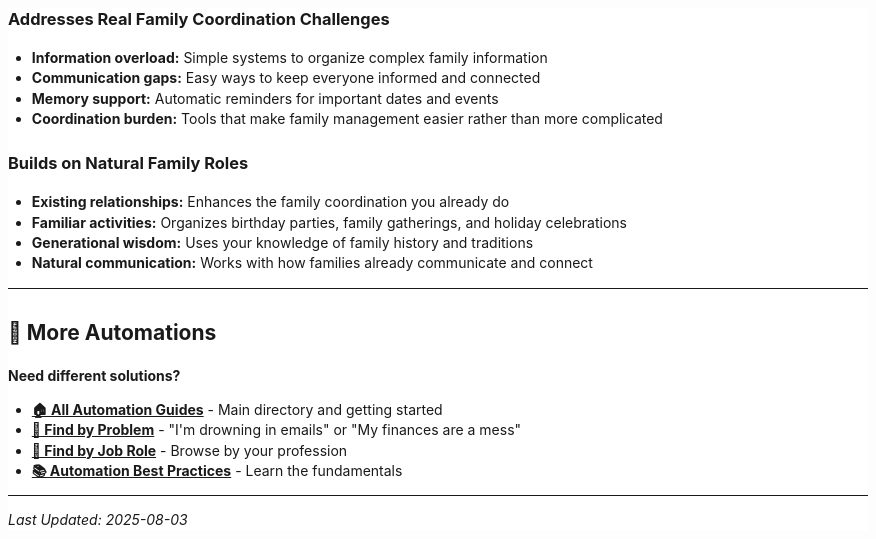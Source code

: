 ### Addresses Real Family Coordination Challenges
- **Information overload:** Simple systems to organize complex family information
- **Communication gaps:** Easy ways to keep everyone informed and connected
- **Memory support:** Automatic reminders for important dates and events
- **Coordination burden:** Tools that make family management easier rather than more complicated

### Builds on Natural Family Roles
- **Existing relationships:** Enhances the family coordination you already do
- **Familiar activities:** Organizes birthday parties, family gatherings, and holiday celebrations
- **Generational wisdom:** Uses your knowledge of family history and traditions
- **Natural communication:** Works with how families already communicate and connect

---

## 🔗 More Automations

**Need different solutions?**
- **[🏠 All Automation Guides](../../AI%20Automations%20Guide.md)** - Main directory and getting started
- **[🎯 Find by Problem](../../Automation%20Workflows%20by%20Problem.md)** - "I'm drowning in emails" or "My finances are a mess"
- **[👔 Find by Job Role](../../Automation%20Workflows%20by%20Job%20Role.md)** - Browse by your profession
- **[📚 Automation Best Practices](../../Automation%20Best%20Practices.md)** - Learn the fundamentals

---

*Last Updated: 2025-08-03*